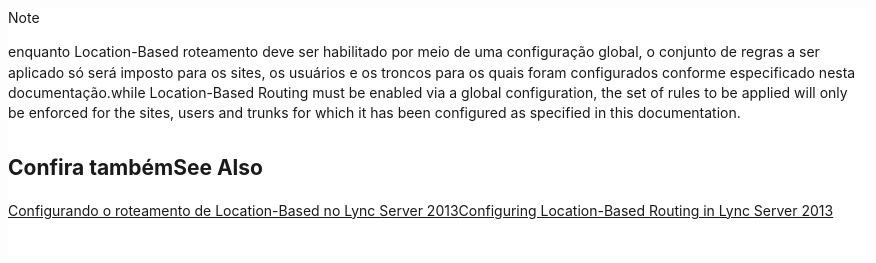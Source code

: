 <div>


> [!NOTE]  
> <span data-ttu-id="0eb23-198">enquanto Location-Based roteamento deve ser habilitado por meio de uma configuração global, o conjunto de regras a ser aplicado só será imposto para os sites, os usuários e os troncos para os quais foram configurados conforme especificado nesta documentação.</span><span class="sxs-lookup"><span data-stu-id="0eb23-198">while Location-Based Routing must be enabled via a global configuration, the set of rules to be applied will only be enforced for the sites, users and trunks for which it has been configured as specified in this documentation.</span></span>



</div>

<div>


</div>

</div>

<div>

## <a name="see-also"></a><span data-ttu-id="0eb23-199">Confira também</span><span class="sxs-lookup"><span data-stu-id="0eb23-199">See Also</span></span>


[<span data-ttu-id="0eb23-200">Configurando o roteamento de Location-Based no Lync Server 2013</span><span class="sxs-lookup"><span data-stu-id="0eb23-200">Configuring Location-Based Routing in Lync Server 2013</span></span>](lync-server-2013-configuring-location-based-routing.md)  
  

</div>

</div>

<span> </span>

</div>

</div>

</div>


